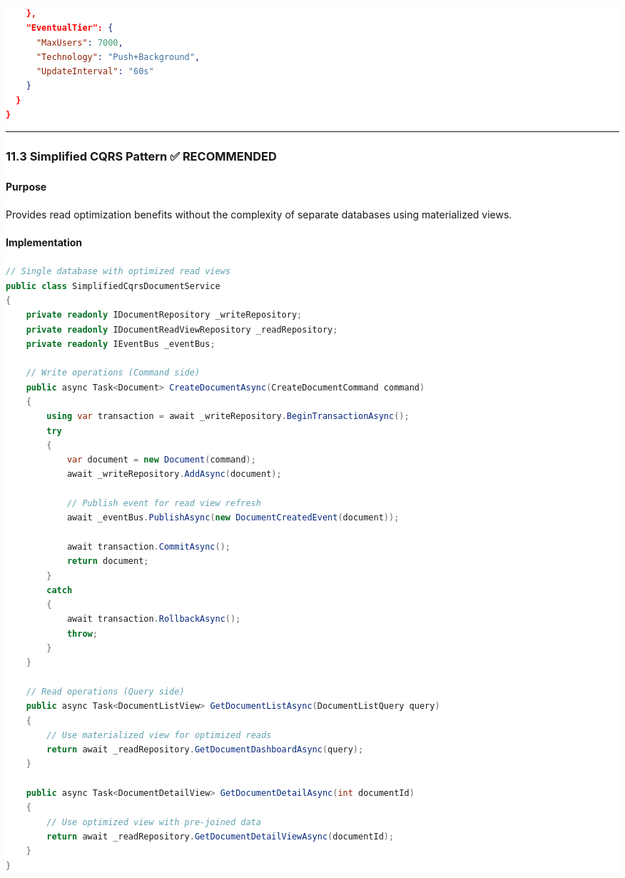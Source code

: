 ```json
    },
    "EventualTier": {
      "MaxUsers": 7000,
      "Technology": "Push+Background",
      "UpdateInterval": "60s"
    }
  }
}
```

---

### 11.3 Simplified CQRS Pattern ✅ **RECOMMENDED**

#### Purpose
Provides read optimization benefits without the complexity of separate databases using materialized views.

#### Implementation
```csharp
// Single database with optimized read views
public class SimplifiedCqrsDocumentService
{
    private readonly IDocumentRepository _writeRepository;
    private readonly IDocumentReadViewRepository _readRepository;
    private readonly IEventBus _eventBus;

    // Write operations (Command side)
    public async Task<Document> CreateDocumentAsync(CreateDocumentCommand command)
    {
        using var transaction = await _writeRepository.BeginTransactionAsync();
        try
        {
            var document = new Document(command);
            await _writeRepository.AddAsync(document);

            // Publish event for read view refresh
            await _eventBus.PublishAsync(new DocumentCreatedEvent(document));

            await transaction.CommitAsync();
            return document;
        }
        catch
        {
            await transaction.RollbackAsync();
            throw;
        }
    }

    // Read operations (Query side)
    public async Task<DocumentListView> GetDocumentListAsync(DocumentListQuery query)
    {
        // Use materialized view for optimized reads
        return await _readRepository.GetDocumentDashboardAsync(query);
    }

    public async Task<DocumentDetailView> GetDocumentDetailAsync(int documentId)
    {
        // Use optimized view with pre-joined data
        return await _readRepository.GetDocumentDetailViewAsync(documentId);
    }
}

```
